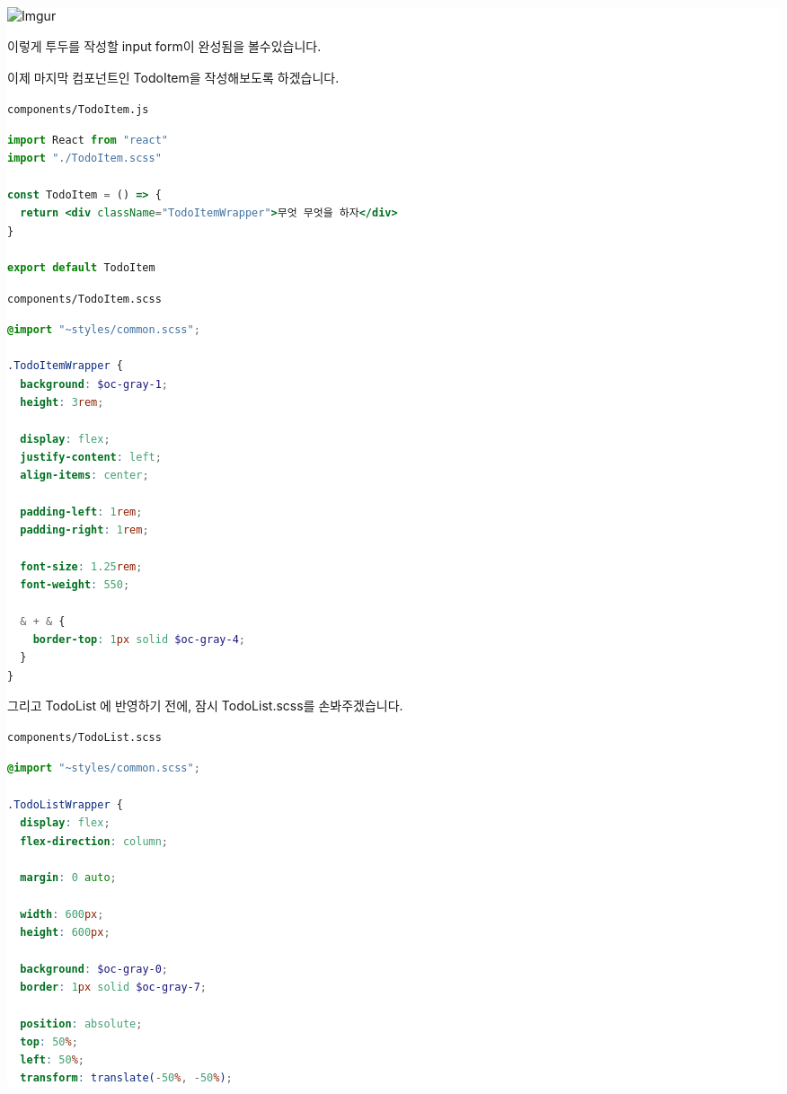 ![Imgur](https://i.imgur.com/QKQ5zCd.png)

이렇게 투두를 작성할 input form이 완성됨을 볼수있습니다.

이제 마지막 컴포넌트인 TodoItem을 작성해보도록 하겠습니다.

`components/TodoItem.js`

```jsx
import React from "react"
import "./TodoItem.scss"

const TodoItem = () => {
  return <div className="TodoItemWrapper">무엇 무엇을 하자</div>
}

export default TodoItem
```

`components/TodoItem.scss`

```scss
@import "~styles/common.scss";

.TodoItemWrapper {
  background: $oc-gray-1;
  height: 3rem;

  display: flex;
  justify-content: left;
  align-items: center;

  padding-left: 1rem;
  padding-right: 1rem;

  font-size: 1.25rem;
  font-weight: 550;

  & + & {
    border-top: 1px solid $oc-gray-4;
  }
}
```

그리고 TodoList 에 반영하기 전에, 잠시 TodoList.scss를 손봐주겠습니다.

`components/TodoList.scss`

```scss
@import "~styles/common.scss";

.TodoListWrapper {
  display: flex;
  flex-direction: column;

  margin: 0 auto;

  width: 600px;
  height: 600px;

  background: $oc-gray-0;
  border: 1px solid $oc-gray-7;

  position: absolute;
  top: 50%;
  left: 50%;
  transform: translate(-50%, -50%);

```